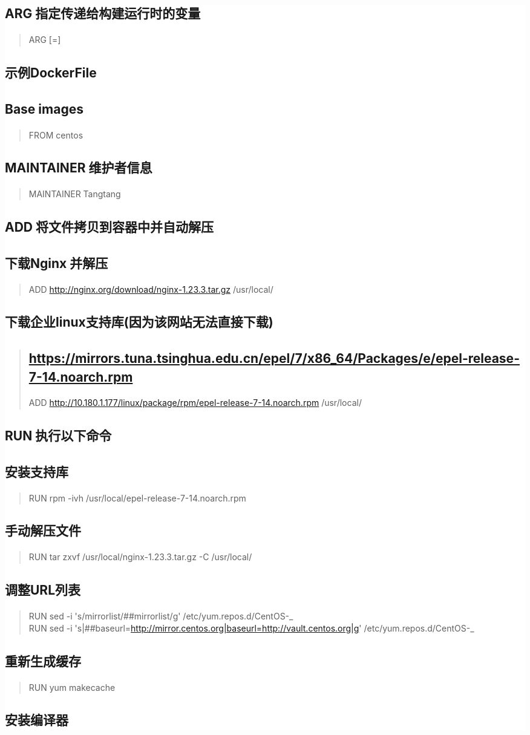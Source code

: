 ## ARG 指定传递给构建运行时的变量

> ARG <name>[=<default value>]

## 示例DockerFile

## Base images

> FROM centos

## MAINTAINER 维护者信息

> MAINTAINER Tangtang

## ADD 将文件拷贝到容器中并自动解压

## 下载Nginx 并解压

> ADD <http://nginx.org/download/nginx-1.23.3.tar.gz> /usr/local/

## 下载企业linux支持库(因为该网站无法直接下载)

> ## <https://mirrors.tuna.tsinghua.edu.cn/epel/7/x86_64/Packages/e/epel-release-7-14.noarch.rpm>
>
> ADD <http://10.180.1.177/linux/package/rpm/epel-release-7-14.noarch.rpm> /usr/local/

## RUN 执行以下命令

## 安装支持库

> RUN rpm -ivh /usr/local/epel-release-7-14.noarch.rpm

## 手动解压文件

> RUN tar zxvf /usr/local/nginx-1.23.3.tar.gz -C /usr/local/

## 调整URL列表

> RUN sed -i 's/mirrorlist/##mirrorlist/g' /etc/yum.repos.d/CentOS-_ \
> RUN sed -i 's|##baseurl=<http://mirror.centos.org|baseurl=http://vault.centos.org|g>' /etc/yum.repos.d/CentOS-_

## 重新生成缓存

> RUN yum makecache

## 安装编译器
